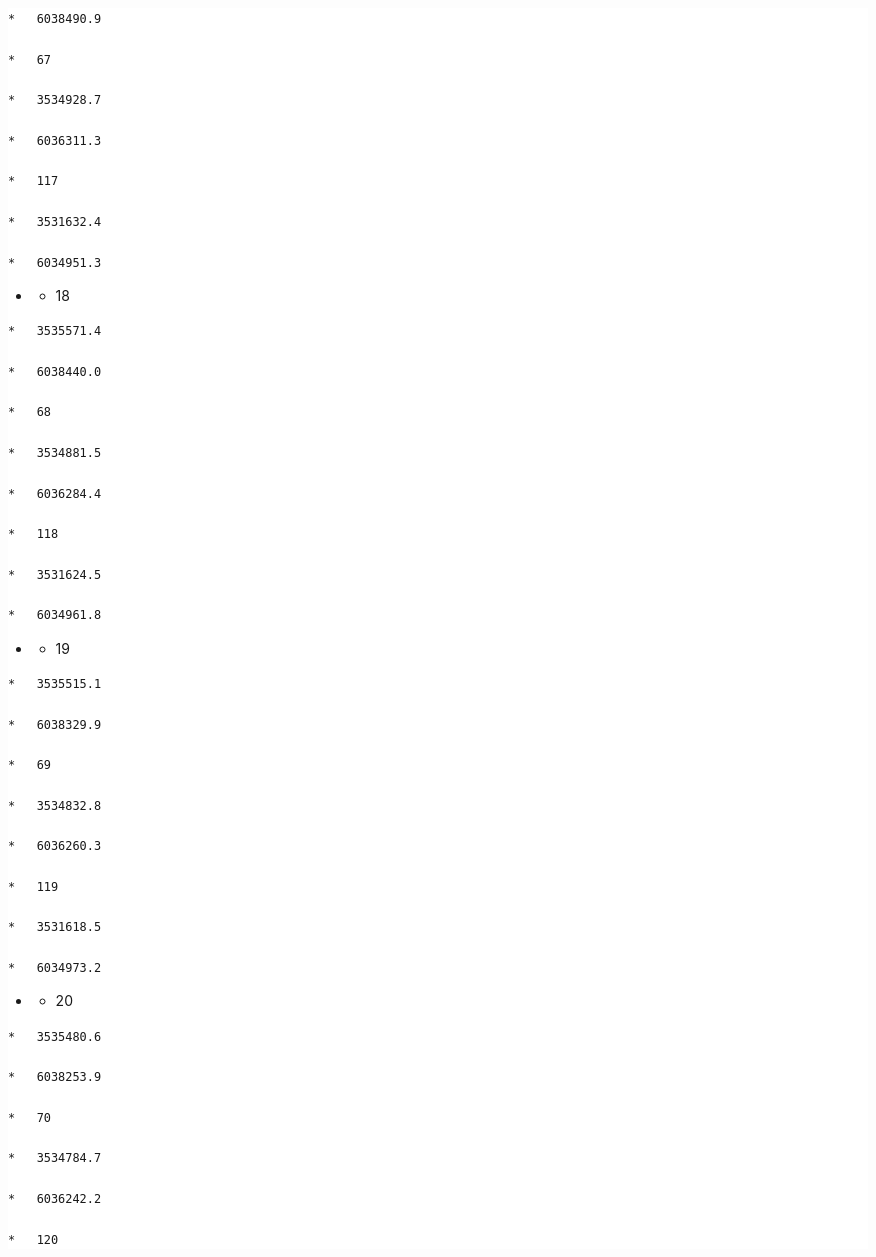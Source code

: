     *   6038490.9

    *   67

    *   3534928.7

    *   6036311.3

    *   117

    *   3531632.4

    *   6034951.3


*    *   18

    *   3535571.4

    *   6038440.0

    *   68

    *   3534881.5

    *   6036284.4

    *   118

    *   3531624.5

    *   6034961.8


*    *   19

    *   3535515.1

    *   6038329.9

    *   69

    *   3534832.8

    *   6036260.3

    *   119

    *   3531618.5

    *   6034973.2


*    *   20

    *   3535480.6

    *   6038253.9

    *   70

    *   3534784.7

    *   6036242.2

    *   120
